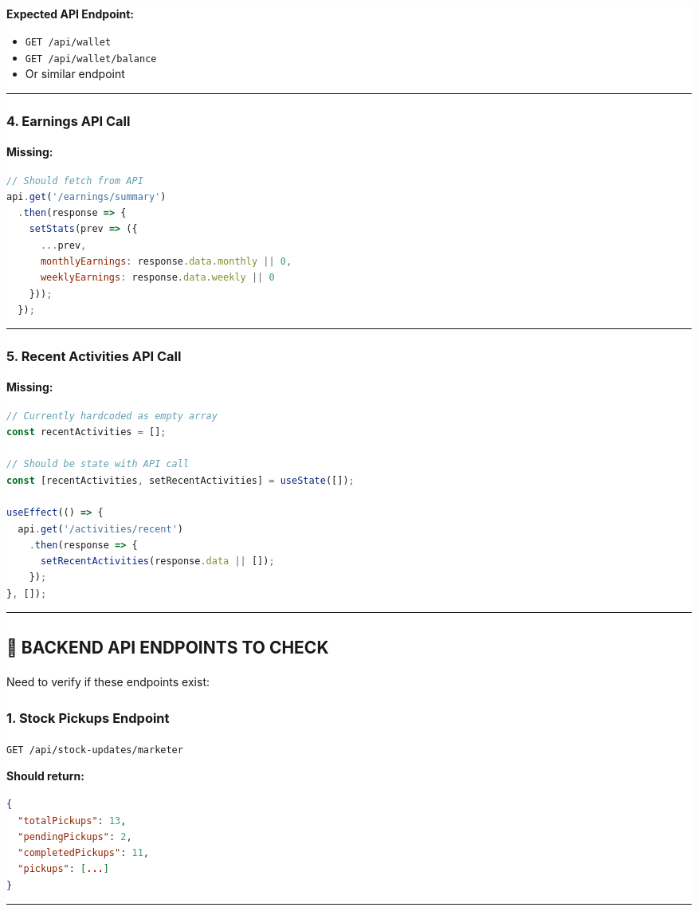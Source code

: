 **Expected API Endpoint:**
- `GET /api/wallet`
- `GET /api/wallet/balance`
- Or similar endpoint

---

### **4. Earnings API Call**
**Missing:**
```javascript
// Should fetch from API
api.get('/earnings/summary')
  .then(response => {
    setStats(prev => ({
      ...prev,
      monthlyEarnings: response.data.monthly || 0,
      weeklyEarnings: response.data.weekly || 0
    }));
  });
```

---

### **5. Recent Activities API Call**
**Missing:**
```javascript
// Currently hardcoded as empty array
const recentActivities = [];

// Should be state with API call
const [recentActivities, setRecentActivities] = useState([]);

useEffect(() => {
  api.get('/activities/recent')
    .then(response => {
      setRecentActivities(response.data || []);
    });
}, []);
```

---

## 🔧 BACKEND API ENDPOINTS TO CHECK

Need to verify if these endpoints exist:

### **1. Stock Pickups Endpoint**
```bash
GET /api/stock-updates/marketer
```
**Should return:**
```json
{
  "totalPickups": 13,
  "pendingPickups": 2,
  "completedPickups": 11,
  "pickups": [...]
}
```

---